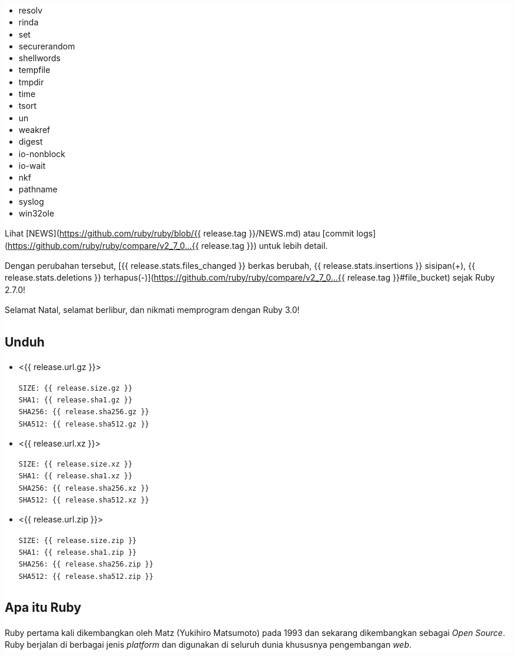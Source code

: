   * resolv
  * rinda
  * set
  * securerandom
  * shellwords
  * tempfile
  * tmpdir
  * time
  * tsort
  * un
  * weakref
  * digest
  * io-nonblock
  * io-wait
  * nkf
  * pathname
  * syslog
  * win32ole

Lihat [NEWS](https://github.com/ruby/ruby/blob/{{ release.tag }}/NEWS.md)
atau [commit logs](https://github.com/ruby/ruby/compare/v2_7_0...{{ release.tag }})
untuk lebih detail.

Dengan perubahan tersebut, [{{ release.stats.files_changed }} berkas berubah, {{ release.stats.insertions }} sisipan(+), {{ release.stats.deletions }} terhapus(-)](https://github.com/ruby/ruby/compare/v2_7_0...{{ release.tag }}#file_bucket)
sejak Ruby 2.7.0!

Selamat Natal, selamat berlibur, dan nikmati memprogram dengan Ruby 3.0!

## Unduh

* <{{ release.url.gz }}>

      SIZE: {{ release.size.gz }}
      SHA1: {{ release.sha1.gz }}
      SHA256: {{ release.sha256.gz }}
      SHA512: {{ release.sha512.gz }}

* <{{ release.url.xz }}>

      SIZE: {{ release.size.xz }}
      SHA1: {{ release.sha1.xz }}
      SHA256: {{ release.sha256.xz }}
      SHA512: {{ release.sha512.xz }}

* <{{ release.url.zip }}>

      SIZE: {{ release.size.zip }}
      SHA1: {{ release.sha1.zip }}
      SHA256: {{ release.sha256.zip }}
      SHA512: {{ release.sha512.zip }}

## Apa itu Ruby

Ruby pertama kali dikembangkan oleh Matz (Yukihiro Matsumoto) pada 1993
dan sekarang dikembangkan sebagai *Open Source*. Ruby berjalan di berbagai
jenis *platform* dan digunakan di seluruh dunia khususnya pengembangan *web*.
